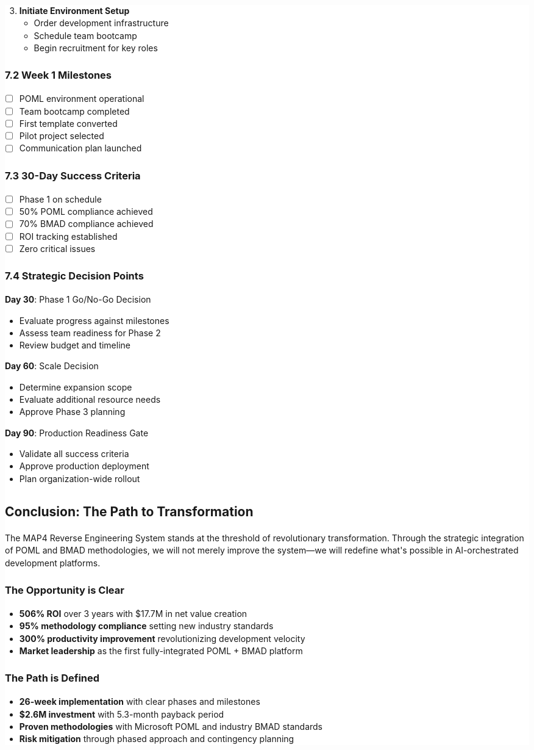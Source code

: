 3. **Initiate Environment Setup**
   - Order development infrastructure
   - Schedule team bootcamp
   - Begin recruitment for key roles

### 7.2 Week 1 Milestones

- [ ] POML environment operational
- [ ] Team bootcamp completed
- [ ] First template converted
- [ ] Pilot project selected
- [ ] Communication plan launched

### 7.3 30-Day Success Criteria

- [ ] Phase 1 on schedule
- [ ] 50% POML compliance achieved
- [ ] 70% BMAD compliance achieved
- [ ] ROI tracking established
- [ ] Zero critical issues

### 7.4 Strategic Decision Points

**Day 30**: Phase 1 Go/No-Go Decision
- Evaluate progress against milestones
- Assess team readiness for Phase 2
- Review budget and timeline

**Day 60**: Scale Decision
- Determine expansion scope
- Evaluate additional resource needs
- Approve Phase 3 planning

**Day 90**: Production Readiness Gate
- Validate all success criteria
- Approve production deployment
- Plan organization-wide rollout

## Conclusion: The Path to Transformation

The MAP4 Reverse Engineering System stands at the threshold of revolutionary transformation. Through the strategic integration of POML and BMAD methodologies, we will not merely improve the system—we will redefine what's possible in AI-orchestrated development platforms.

### The Opportunity is Clear
- **506% ROI** over 3 years with $17.7M in net value creation
- **95% methodology compliance** setting new industry standards
- **300% productivity improvement** revolutionizing development velocity
- **Market leadership** as the first fully-integrated POML + BMAD platform

### The Path is Defined
- **26-week implementation** with clear phases and milestones
- **$2.6M investment** with 5.3-month payback period
- **Proven methodologies** with Microsoft POML and industry BMAD standards
- **Risk mitigation** through phased approach and contingency planning
